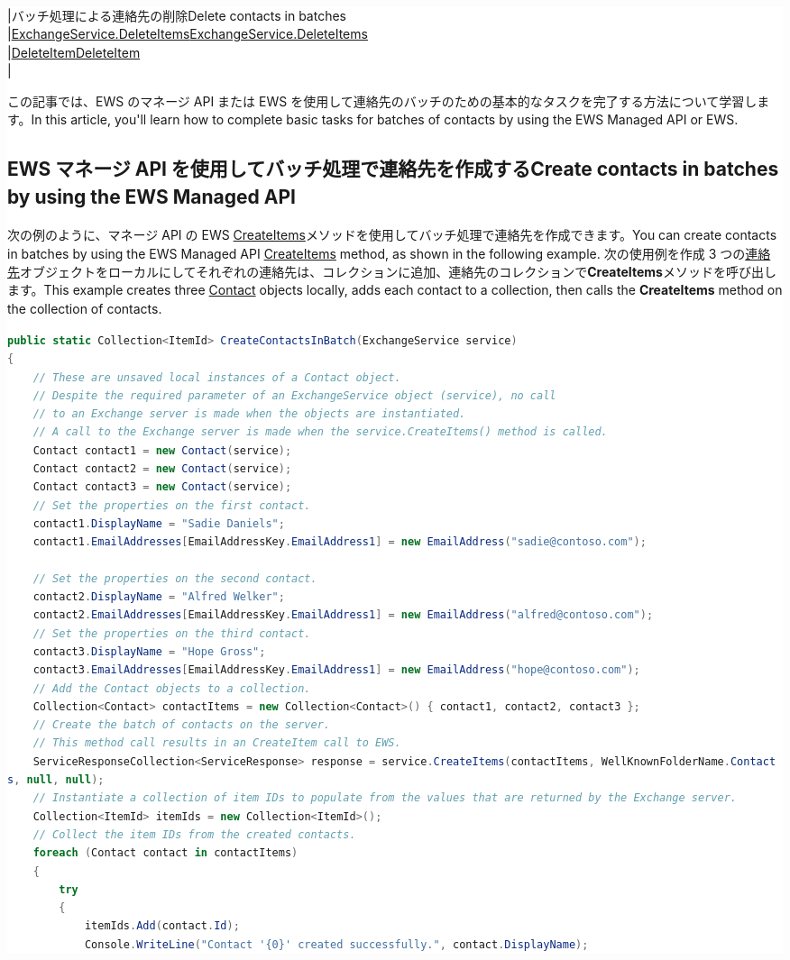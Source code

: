 |<span data-ttu-id="e85b5-121">バッチ処理による連絡先の削除</span><span class="sxs-lookup"><span data-stu-id="e85b5-121">Delete contacts in batches</span></span>  <br/> |[<span data-ttu-id="e85b5-122">ExchangeService.DeleteItems</span><span class="sxs-lookup"><span data-stu-id="e85b5-122">ExchangeService.DeleteItems</span></span>](http://msdn.microsoft.com/ja-jp/library/dd635460%28v=exchg.80%29.aspx) <br/> |[<span data-ttu-id="e85b5-123">DeleteItem</span><span class="sxs-lookup"><span data-stu-id="e85b5-123">DeleteItem</span></span>](http://msdn.microsoft.com/library/3e26c416-fa12-476e-bfd2-5c1f4bb7b348%28Office.15%29.aspx) <br/> |
   
<span data-ttu-id="e85b5-124">この記事では、EWS のマネージ API または EWS を使用して連絡先のバッチのための基本的なタスクを完了する方法について学習します。</span><span class="sxs-lookup"><span data-stu-id="e85b5-124">In this article, you'll learn how to complete basic tasks for batches of contacts by using the EWS Managed API or EWS.</span></span>
  
## <a name="create-contacts-in-batches-by-using-the-ews-managed-api"></a><span data-ttu-id="e85b5-125">EWS マネージ API を使用してバッチ処理で連絡先を作成する</span><span class="sxs-lookup"><span data-stu-id="e85b5-125">Create contacts in batches by using the EWS Managed API</span></span>
<span data-ttu-id="e85b5-126"><a name="bk_EWSMA"> </a></span><span class="sxs-lookup"><span data-stu-id="e85b5-126"></span></span>

<span data-ttu-id="e85b5-127">次の例のように、マネージ API の EWS [CreateItems](http://msdn.microsoft.com/ja-jp/library/microsoft.exchange.webservices.data.exchangeservice.createitems%28v=exchg.80%29.aspx)メソッドを使用してバッチ処理で連絡先を作成できます。</span><span class="sxs-lookup"><span data-stu-id="e85b5-127">You can create contacts in batches by using the EWS Managed API [CreateItems](http://msdn.microsoft.com/ja-jp/library/microsoft.exchange.webservices.data.exchangeservice.createitems%28v=exchg.80%29.aspx) method, as shown in the following example.</span></span> <span data-ttu-id="e85b5-128">次の使用例を作成 3 つの[連絡先](http://msdn.microsoft.com/ja-jp/library/microsoft.exchange.webservices.data.contact%28v=exchg.80%29.aspx)オブジェクトをローカルにしてそれぞれの連絡先は、コレクションに追加、連絡先のコレクションで**CreateItems**メソッドを呼び出します。</span><span class="sxs-lookup"><span data-stu-id="e85b5-128">This example creates three [Contact](http://msdn.microsoft.com/ja-jp/library/microsoft.exchange.webservices.data.contact%28v=exchg.80%29.aspx) objects locally, adds each contact to a collection, then calls the **CreateItems** method on the collection of contacts.</span></span> 
  
```cs
public static Collection<ItemId> CreateContactsInBatch(ExchangeService service)
{
    // These are unsaved local instances of a Contact object.
    // Despite the required parameter of an ExchangeService object (service), no call
    // to an Exchange server is made when the objects are instantiated.
    // A call to the Exchange server is made when the service.CreateItems() method is called.
    Contact contact1 = new Contact(service);
    Contact contact2 = new Contact(service);
    Contact contact3 = new Contact(service);
    // Set the properties on the first contact.
    contact1.DisplayName = "Sadie Daniels";
    contact1.EmailAddresses[EmailAddressKey.EmailAddress1] = new EmailAddress("sadie@contoso.com");
    
    // Set the properties on the second contact.
    contact2.DisplayName = "Alfred Welker";
    contact2.EmailAddresses[EmailAddressKey.EmailAddress1] = new EmailAddress("alfred@contoso.com");
    // Set the properties on the third contact.
    contact3.DisplayName = "Hope Gross";
    contact3.EmailAddresses[EmailAddressKey.EmailAddress1] = new EmailAddress("hope@contoso.com");
    // Add the Contact objects to a collection.
    Collection<Contact> contactItems = new Collection<Contact>() { contact1, contact2, contact3 };
    // Create the batch of contacts on the server.
    // This method call results in an CreateItem call to EWS.
    ServiceResponseCollection<ServiceResponse> response = service.CreateItems(contactItems, WellKnownFolderName.Contacts, null, null);
    // Instantiate a collection of item IDs to populate from the values that are returned by the Exchange server.
    Collection<ItemId> itemIds = new Collection<ItemId>();
    // Collect the item IDs from the created contacts.
    foreach (Contact contact in contactItems)
    {
        try
        {
            itemIds.Add(contact.Id);
            Console.WriteLine("Contact '{0}' created successfully.", contact.DisplayName);
```